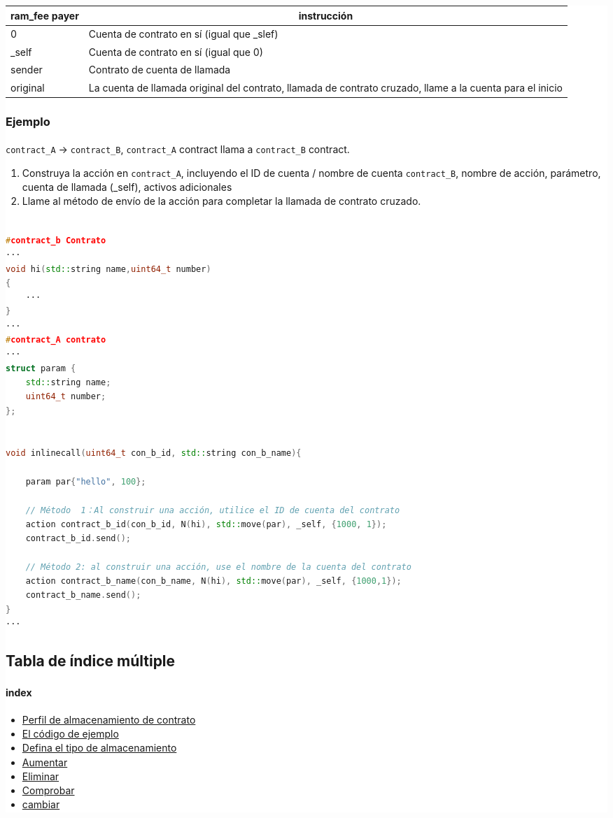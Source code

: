 | ram_fee payer | instrucción |
| --- | --- | 
| 0 | Cuenta de contrato en sí (igual que \_slef) |
| \_self | Cuenta de contrato en sí (igual que 0) |
| sender | Contrato de cuenta de llamada |
| original | La cuenta de llamada original del contrato, llamada de contrato cruzado, llame a la cuenta para el inicio |


### Ejemplo
`contract_A` -> `contract_B`, `contract_A` contract llama a `contract_B` contract.
1. Construya la acción en `contract_A`, incluyendo el ID de cuenta / nombre de cuenta `contract_B`, nombre de acción, parámetro, cuenta de llamada (\_self), activos adicionales
2. Llame al método de envío de la acción para completar la llamada de contrato cruzado.

```cpp

#contract_b Contrato
···
void hi(std::string name,uint64_t number)
{
    ···
}
···
#contract_A contrato
···
struct param {
    std::string name;
    uint64_t number;
};


void inlinecall(uint64_t con_b_id, std::string con_b_name){

    param par{"hello", 100};

    // Método  1：Al construir una acción, utilice el ID de cuenta del contrato
    action contract_b_id(con_b_id, N(hi), std::move(par), _self, {1000, 1});
    contract_b_id.send();

    // Método 2: al construir una acción, use el nombre de la cuenta del contrato
    action contract_b_name(con_b_name, N(hi), std::move(par), _self, {1000,1});
    contract_b_name.send();
}
···
```


## Tabla de índice múltiple

#### <a name="index"></a>index
* [Perfil de almacenamiento de contrato](#smart_contract_storage_brief_introduction)
* [El código de ejemplo](#example)
* [Defina el tipo de almacenamiento](#define_type)
* [Aumentar](#add)
* [Eliminar](#delete)
* [Comprobar](#find)
* [cambiar](#modify)
